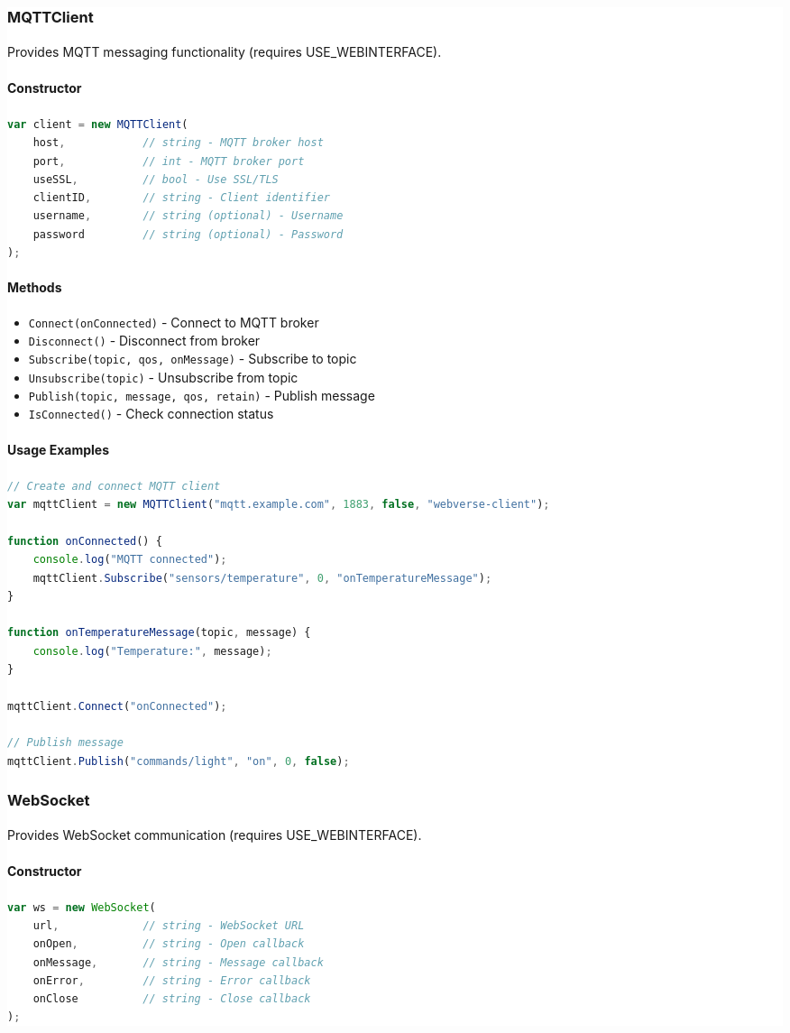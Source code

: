 ### MQTTClient

Provides MQTT messaging functionality (requires USE_WEBINTERFACE).

#### Constructor
```javascript
var client = new MQTTClient(
    host,            // string - MQTT broker host
    port,            // int - MQTT broker port
    useSSL,          // bool - Use SSL/TLS
    clientID,        // string - Client identifier
    username,        // string (optional) - Username
    password         // string (optional) - Password
);
```

#### Methods
- `Connect(onConnected)` - Connect to MQTT broker
- `Disconnect()` - Disconnect from broker
- `Subscribe(topic, qos, onMessage)` - Subscribe to topic
- `Unsubscribe(topic)` - Unsubscribe from topic
- `Publish(topic, message, qos, retain)` - Publish message
- `IsConnected()` - Check connection status

#### Usage Examples
```javascript
// Create and connect MQTT client
var mqttClient = new MQTTClient("mqtt.example.com", 1883, false, "webverse-client");

function onConnected() {
    console.log("MQTT connected");
    mqttClient.Subscribe("sensors/temperature", 0, "onTemperatureMessage");
}

function onTemperatureMessage(topic, message) {
    console.log("Temperature:", message);
}

mqttClient.Connect("onConnected");

// Publish message
mqttClient.Publish("commands/light", "on", 0, false);
```

### WebSocket

Provides WebSocket communication (requires USE_WEBINTERFACE).

#### Constructor
```javascript
var ws = new WebSocket(
    url,             // string - WebSocket URL
    onOpen,          // string - Open callback
    onMessage,       // string - Message callback
    onError,         // string - Error callback
    onClose          // string - Close callback
);
```
